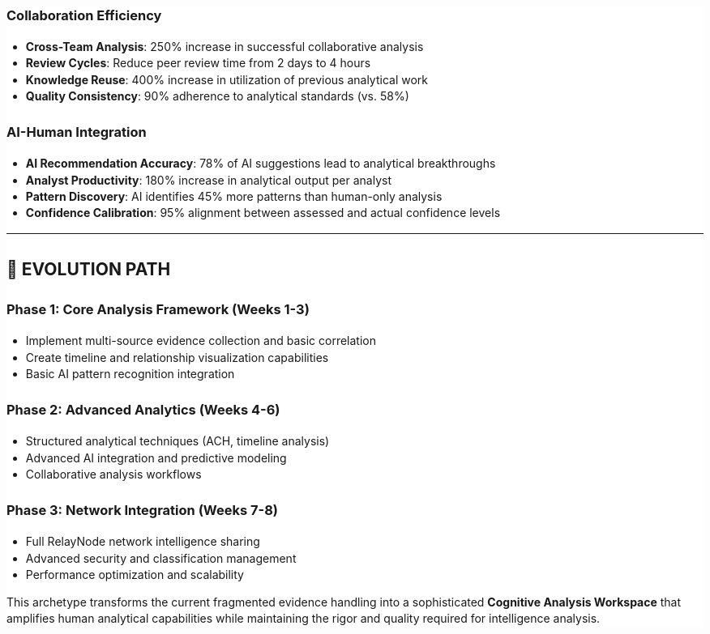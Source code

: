 ### **Collaboration Efficiency**
- **Cross-Team Analysis**: 250% increase in successful collaborative analysis
- **Review Cycles**: Reduce peer review time from 2 days to 4 hours
- **Knowledge Reuse**: 400% increase in utilization of previous analytical work
- **Quality Consistency**: 90% adherence to analytical standards (vs. 58%)

### **AI-Human Integration**
- **AI Recommendation Accuracy**: 78% of AI suggestions lead to analytical breakthroughs
- **Analyst Productivity**: 180% increase in analytical output per analyst
- **Pattern Discovery**: AI identifies 45% more patterns than human-only analysis
- **Confidence Calibration**: 95% alignment between assessed and actual confidence levels

---

## 🔄 **EVOLUTION PATH**

### **Phase 1: Core Analysis Framework (Weeks 1-3)**
- Implement multi-source evidence collection and basic correlation
- Create timeline and relationship visualization capabilities
- Basic AI pattern recognition integration

### **Phase 2: Advanced Analytics (Weeks 4-6)**
- Structured analytical techniques (ACH, timeline analysis)
- Advanced AI integration and predictive modeling
- Collaborative analysis workflows

### **Phase 3: Network Integration (Weeks 7-8)**
- Full RelayNode network intelligence sharing
- Advanced security and classification management
- Performance optimization and scalability

This archetype transforms the current fragmented evidence handling into a sophisticated **Cognitive Analysis Workspace** that amplifies human analytical capabilities while maintaining the rigor and quality required for intelligence analysis.
